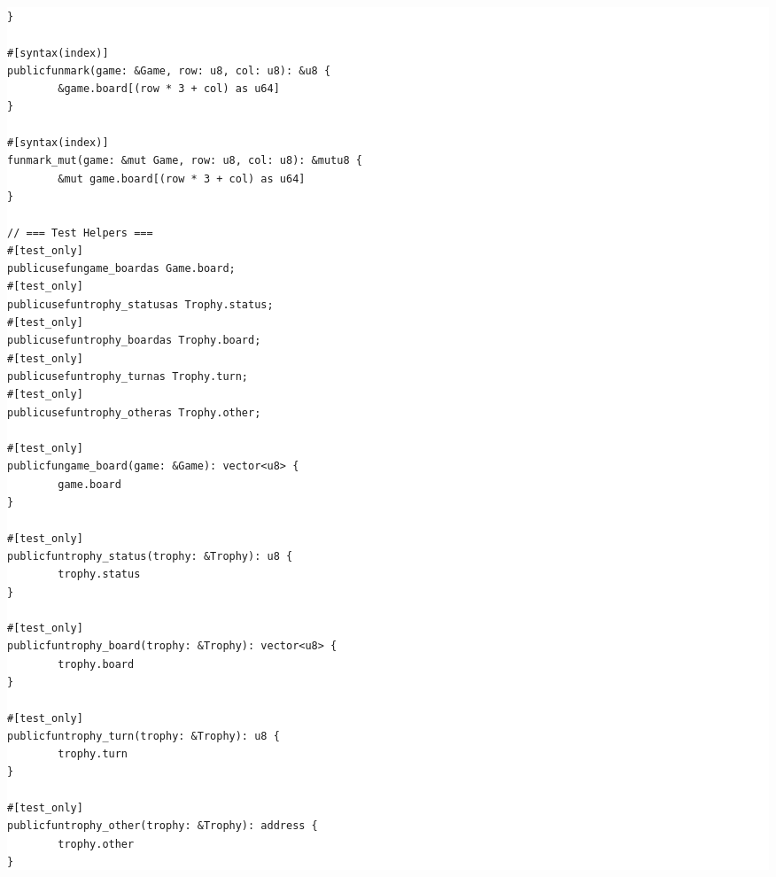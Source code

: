 ```
}  
  
#[syntax(index)]  
publicfunmark(game: &Game, row: u8, col: u8): &u8 {  
		&game.board[(row * 3 + col) as u64]  
}  
  
#[syntax(index)]  
funmark_mut(game: &mut Game, row: u8, col: u8): &mutu8 {  
		&mut game.board[(row * 3 + col) as u64]  
}  
  
// === Test Helpers ===  
#[test_only]  
publicusefungame_boardas Game.board;  
#[test_only]  
publicusefuntrophy_statusas Trophy.status;  
#[test_only]  
publicusefuntrophy_boardas Trophy.board;  
#[test_only]  
publicusefuntrophy_turnas Trophy.turn;  
#[test_only]  
publicusefuntrophy_otheras Trophy.other;  
  
#[test_only]  
publicfungame_board(game: &Game): vector<u8> {  
		game.board  
}  
  
#[test_only]  
publicfuntrophy_status(trophy: &Trophy): u8 {  
		trophy.status  
}  
  
#[test_only]  
publicfuntrophy_board(trophy: &Trophy): vector<u8> {  
		trophy.board  
}  
  
#[test_only]  
publicfuntrophy_turn(trophy: &Trophy): u8 {  
		trophy.turn  
}  
  
#[test_only]  
publicfuntrophy_other(trophy: &Trophy): address {  
		trophy.other  
}  

```
